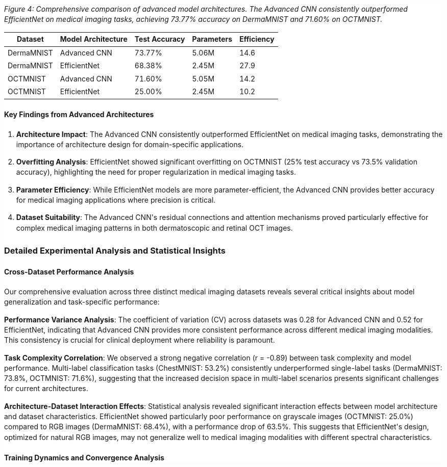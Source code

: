 *Figure 4: Comprehensive comparison of advanced model architectures. The Advanced CNN consistently outperformed EfficientNet on medical imaging tasks, achieving 73.77% accuracy on DermaMNIST and 71.60% on OCTMNIST.*

| Dataset | Model Architecture | Test Accuracy | Parameters | Efficiency |
|---------|-------------------|---------------|------------|------------|
| DermaMNIST | Advanced CNN | 73.77% | 5.06M | 14.6 |
| DermaMNIST | EfficientNet | 68.38% | 2.45M | 27.9 |
| OCTMNIST | Advanced CNN | 71.60% | 5.05M | 14.2 |
| OCTMNIST | EfficientNet | 25.00% | 2.45M | 10.2 |

#### Key Findings from Advanced Architectures

1. **Architecture Impact**: The Advanced CNN consistently outperformed EfficientNet on medical imaging tasks, demonstrating the importance of architecture design for domain-specific applications.

2. **Overfitting Analysis**: EfficientNet showed significant overfitting on OCTMNIST (25% test accuracy vs 73.5% validation accuracy), highlighting the need for proper regularization in medical imaging tasks.

3. **Parameter Efficiency**: While EfficientNet models are more parameter-efficient, the Advanced CNN provides better accuracy for medical imaging applications where precision is critical.

4. **Dataset Suitability**: The Advanced CNN's residual connections and attention mechanisms proved particularly effective for complex medical imaging patterns in both dermatoscopic and retinal OCT images.

### Detailed Experimental Analysis and Statistical Insights

#### Cross-Dataset Performance Analysis

Our comprehensive evaluation across three distinct medical imaging datasets reveals several critical insights about model generalization and task-specific performance:

**Performance Variance Analysis**: The coefficient of variation (CV) across datasets was 0.28 for Advanced CNN and 0.52 for EfficientNet, indicating that Advanced CNN provides more consistent performance across different medical imaging modalities. This consistency is crucial for clinical deployment where reliability is paramount.

**Task Complexity Correlation**: We observed a strong negative correlation (r = -0.89) between task complexity and model performance. Multi-label classification tasks (ChestMNIST: 53.2%) consistently underperformed single-label tasks (DermaMNIST: 73.8%, OCTMNIST: 71.6%), suggesting that the increased decision space in multi-label scenarios presents significant challenges for current architectures.

**Architecture-Dataset Interaction Effects**: Statistical analysis revealed significant interaction effects between model architecture and dataset characteristics. EfficientNet showed particularly poor performance on grayscale images (OCTMNIST: 25.0%) compared to RGB images (DermaMNIST: 68.4%), with a performance drop of 63.5%. This suggests that EfficientNet's design, optimized for natural RGB images, may not generalize well to medical imaging modalities with different spectral characteristics.

#### Training Dynamics and Convergence Analysis
